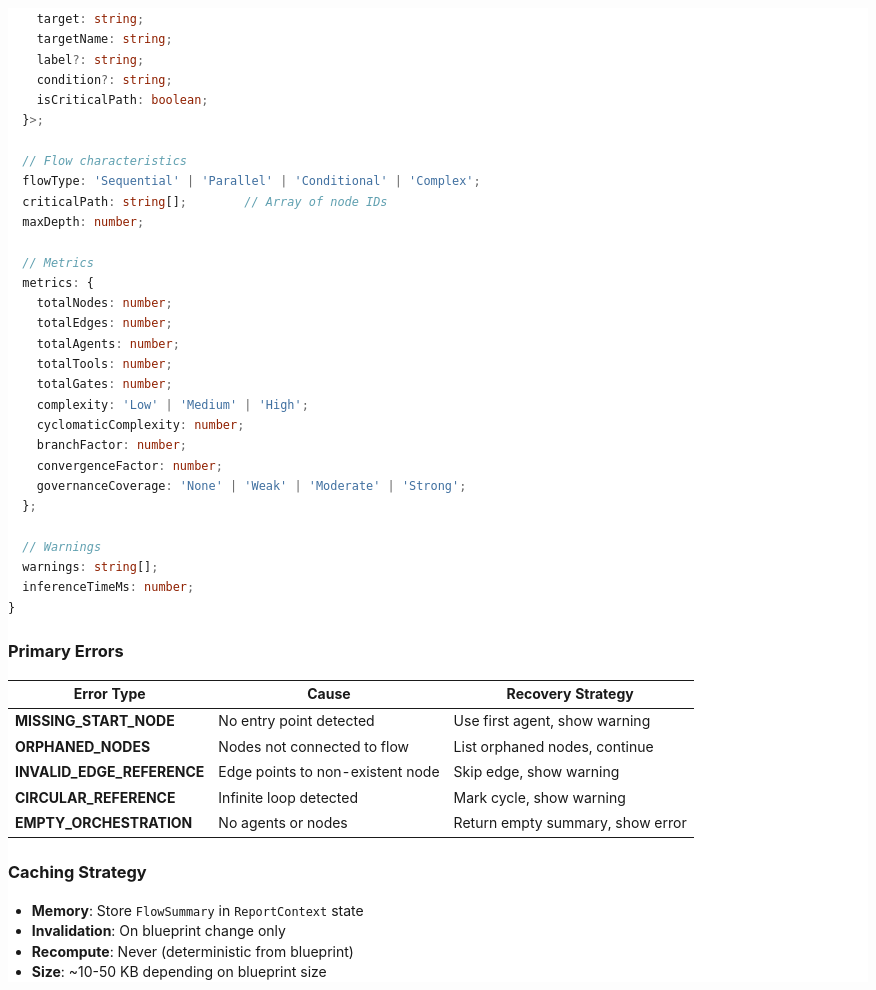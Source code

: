 ```typescript
    target: string;
    targetName: string;
    label?: string;
    condition?: string;
    isCriticalPath: boolean;
  }>;
  
  // Flow characteristics
  flowType: 'Sequential' | 'Parallel' | 'Conditional' | 'Complex';
  criticalPath: string[];        // Array of node IDs
  maxDepth: number;
  
  // Metrics
  metrics: {
    totalNodes: number;
    totalEdges: number;
    totalAgents: number;
    totalTools: number;
    totalGates: number;
    complexity: 'Low' | 'Medium' | 'High';
    cyclomaticComplexity: number;
    branchFactor: number;
    convergenceFactor: number;
    governanceCoverage: 'None' | 'Weak' | 'Moderate' | 'Strong';
  };
  
  // Warnings
  warnings: string[];
  inferenceTimeMs: number;
}
```

### Primary Errors
| Error Type | Cause | Recovery Strategy |
|------------|-------|-------------------|
| **MISSING_START_NODE** | No entry point detected | Use first agent, show warning |
| **ORPHANED_NODES** | Nodes not connected to flow | List orphaned nodes, continue |
| **INVALID_EDGE_REFERENCE** | Edge points to non-existent node | Skip edge, show warning |
| **CIRCULAR_REFERENCE** | Infinite loop detected | Mark cycle, show warning |
| **EMPTY_ORCHESTRATION** | No agents or nodes | Return empty summary, show error |

### Caching Strategy
- **Memory**: Store `FlowSummary` in `ReportContext` state
- **Invalidation**: On blueprint change only
- **Recompute**: Never (deterministic from blueprint)
- **Size**: ~10-50 KB depending on blueprint size
